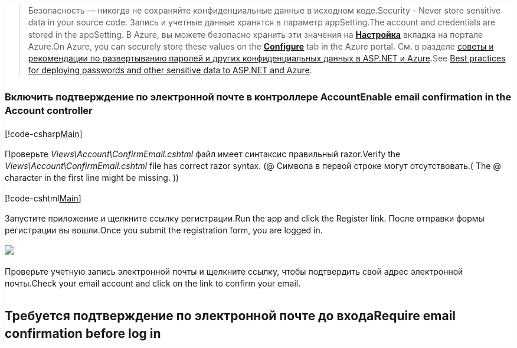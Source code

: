 > <span data-ttu-id="a906d-146">Безопасность — никогда не сохраняйте конфиденциальные данные в исходном коде.</span><span class="sxs-lookup"><span data-stu-id="a906d-146">Security - Never store sensitive data in your source code.</span></span> <span data-ttu-id="a906d-147">Запись и учетные данные хранятся в параметр appSetting.</span><span class="sxs-lookup"><span data-stu-id="a906d-147">The account and credentials are stored in the appSetting.</span></span> <span data-ttu-id="a906d-148">В Azure, вы можете безопасно хранить эти значения на **[Настройка](https://blogs.msdn.com/b/webdev/archive/2014/06/04/queuebackgroundworkitem-to-reliably-schedule-and-run-long-background-process-in-asp-net.aspx)** вкладка на портале Azure.</span><span class="sxs-lookup"><span data-stu-id="a906d-148">On Azure, you can securely store these values on the **[Configure](https://blogs.msdn.com/b/webdev/archive/2014/06/04/queuebackgroundworkitem-to-reliably-schedule-and-run-long-background-process-in-asp-net.aspx)** tab in the Azure portal.</span></span> <span data-ttu-id="a906d-149">См. в разделе [советы и рекомендации по развертыванию паролей и других конфиденциальных данных в ASP.NET и Azure](../../../identity/overview/features-api/best-practices-for-deploying-passwords-and-other-sensitive-data-to-aspnet-and-azure.md).</span><span class="sxs-lookup"><span data-stu-id="a906d-149">See [Best practices for deploying passwords and other sensitive data to ASP.NET and Azure](../../../identity/overview/features-api/best-practices-for-deploying-passwords-and-other-sensitive-data-to-aspnet-and-azure.md).</span></span>


### <a name="enable-email-confirmation-in-the-account-controller"></a><span data-ttu-id="a906d-150">Включить подтверждение по электронной почте в контроллере Account</span><span class="sxs-lookup"><span data-stu-id="a906d-150">Enable email confirmation in the Account controller</span></span>

[!code-csharp[Main](create-an-aspnet-mvc-5-web-app-with-email-confirmation-and-password-reset/samples/sample5.cs?highlight=16-21)]

<span data-ttu-id="a906d-151">Проверьте *Views\Account\ConfirmEmail.cshtml* файл имеет синтаксис правильный razor.</span><span class="sxs-lookup"><span data-stu-id="a906d-151">Verify the *Views\Account\ConfirmEmail.cshtml* file has correct razor syntax.</span></span> <span data-ttu-id="a906d-152">(@ Символа в первой строке могут отсутствовать.</span><span class="sxs-lookup"><span data-stu-id="a906d-152">( The @ character in the first line might be missing.</span></span> <span data-ttu-id="a906d-153">)</span><span class="sxs-lookup"><span data-stu-id="a906d-153">)</span></span>

[!code-cshtml[Main](create-an-aspnet-mvc-5-web-app-with-email-confirmation-and-password-reset/samples/sample6.cshtml?highlight=1)]

<span data-ttu-id="a906d-154">Запустите приложение и щелкните ссылку регистрации.</span><span class="sxs-lookup"><span data-stu-id="a906d-154">Run the app and click the Register link.</span></span> <span data-ttu-id="a906d-155">После отправки формы регистрации вы вошли.</span><span class="sxs-lookup"><span data-stu-id="a906d-155">Once you submit the registration form, you are logged in.</span></span>

![](create-an-aspnet-mvc-5-web-app-with-email-confirmation-and-password-reset/_static/image4.png)

<span data-ttu-id="a906d-156">Проверьте учетную запись электронной почты и щелкните ссылку, чтобы подтвердить свой адрес электронной почты.</span><span class="sxs-lookup"><span data-stu-id="a906d-156">Check your email account and click on the link to confirm your email.</span></span>

<a id="require"></a>
## <a name="require-email-confirmation-before-log-in"></a><span data-ttu-id="a906d-157">Требуется подтверждение по электронной почте до входа</span><span class="sxs-lookup"><span data-stu-id="a906d-157">Require email confirmation before log in</span></span>
